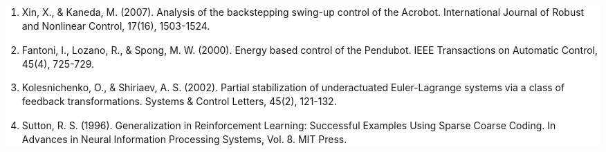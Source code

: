 1. Xin, X., & Kaneda, M. (2007). Analysis of the backstepping swing-up control of the Acrobot. International Journal of Robust and Nonlinear Control, 17(16), 1503-1524.

2. Fantoni, I., Lozano, R., & Spong, M. W. (2000). Energy based control of the Pendubot. IEEE Transactions on Automatic Control, 45(4), 725-729.

3. Kolesnichenko, O., & Shiriaev, A. S. (2002). Partial stabilization of underactuated Euler-Lagrange systems via a class of feedback transformations. Systems & Control Letters, 45(2), 121-132.

4. Sutton, R. S. (1996). Generalization in Reinforcement Learning: Successful Examples Using Sparse Coarse Coding. In Advances in Neural Information Processing Systems, Vol. 8. MIT Press.
